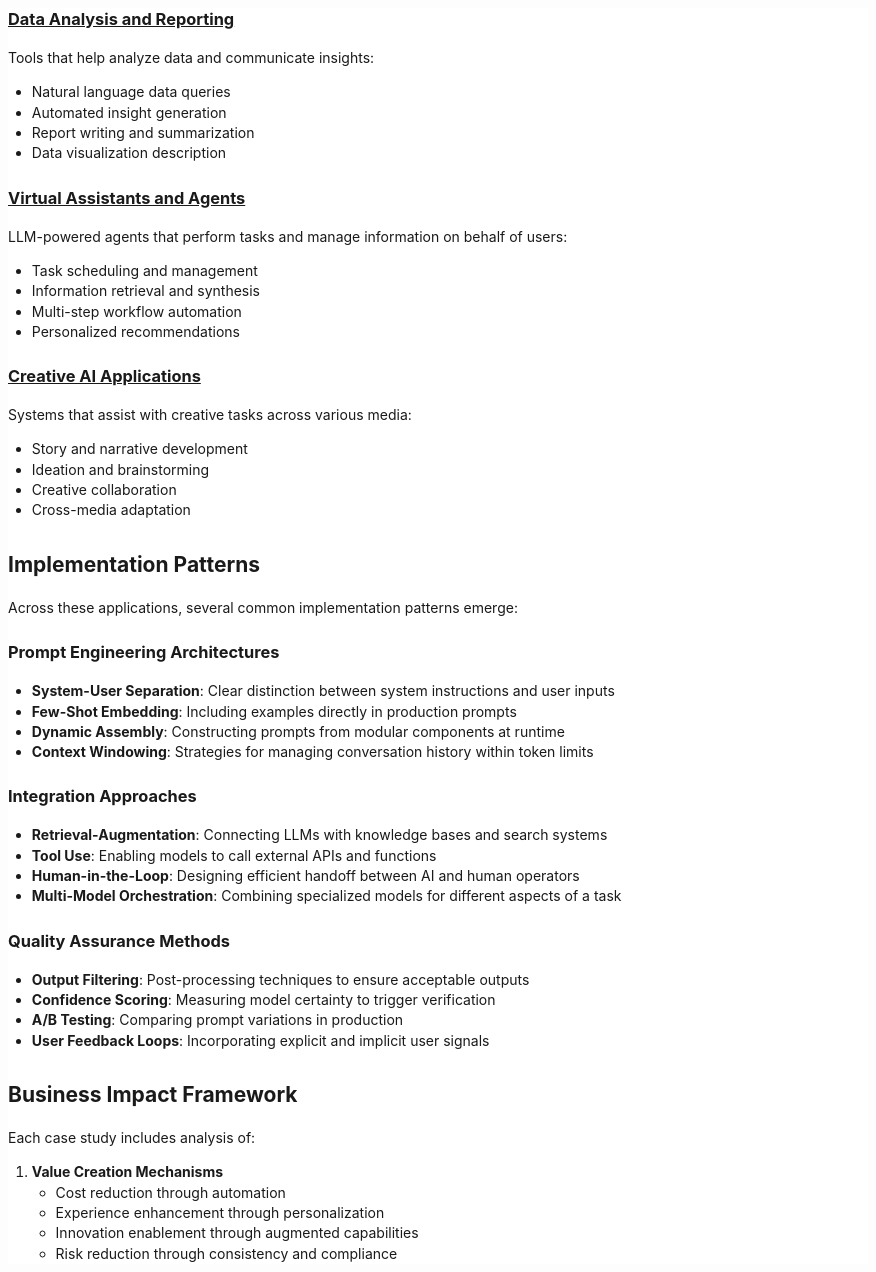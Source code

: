 ### [Data Analysis and Reporting](./data_analysis.md)
Tools that help analyze data and communicate insights:
- Natural language data queries
- Automated insight generation
- Report writing and summarization
- Data visualization description

### [Virtual Assistants and Agents](./virtual_assistants.md)
LLM-powered agents that perform tasks and manage information on behalf of users:
- Task scheduling and management
- Information retrieval and synthesis
- Multi-step workflow automation
- Personalized recommendations

### [Creative AI Applications](./creative_ai.md)
Systems that assist with creative tasks across various media:
- Story and narrative development
- Ideation and brainstorming
- Creative collaboration
- Cross-media adaptation

## Implementation Patterns

Across these applications, several common implementation patterns emerge:

### Prompt Engineering Architectures
- **System-User Separation**: Clear distinction between system instructions and user inputs
- **Few-Shot Embedding**: Including examples directly in production prompts
- **Dynamic Assembly**: Constructing prompts from modular components at runtime
- **Context Windowing**: Strategies for managing conversation history within token limits

### Integration Approaches
- **Retrieval-Augmentation**: Connecting LLMs with knowledge bases and search systems
- **Tool Use**: Enabling models to call external APIs and functions
- **Human-in-the-Loop**: Designing efficient handoff between AI and human operators
- **Multi-Model Orchestration**: Combining specialized models for different aspects of a task

### Quality Assurance Methods
- **Output Filtering**: Post-processing techniques to ensure acceptable outputs
- **Confidence Scoring**: Measuring model certainty to trigger verification
- **A/B Testing**: Comparing prompt variations in production
- **User Feedback Loops**: Incorporating explicit and implicit user signals

## Business Impact Framework

Each case study includes analysis of:

1. **Value Creation Mechanisms**
   - Cost reduction through automation
   - Experience enhancement through personalization
   - Innovation enablement through augmented capabilities
   - Risk reduction through consistency and compliance
